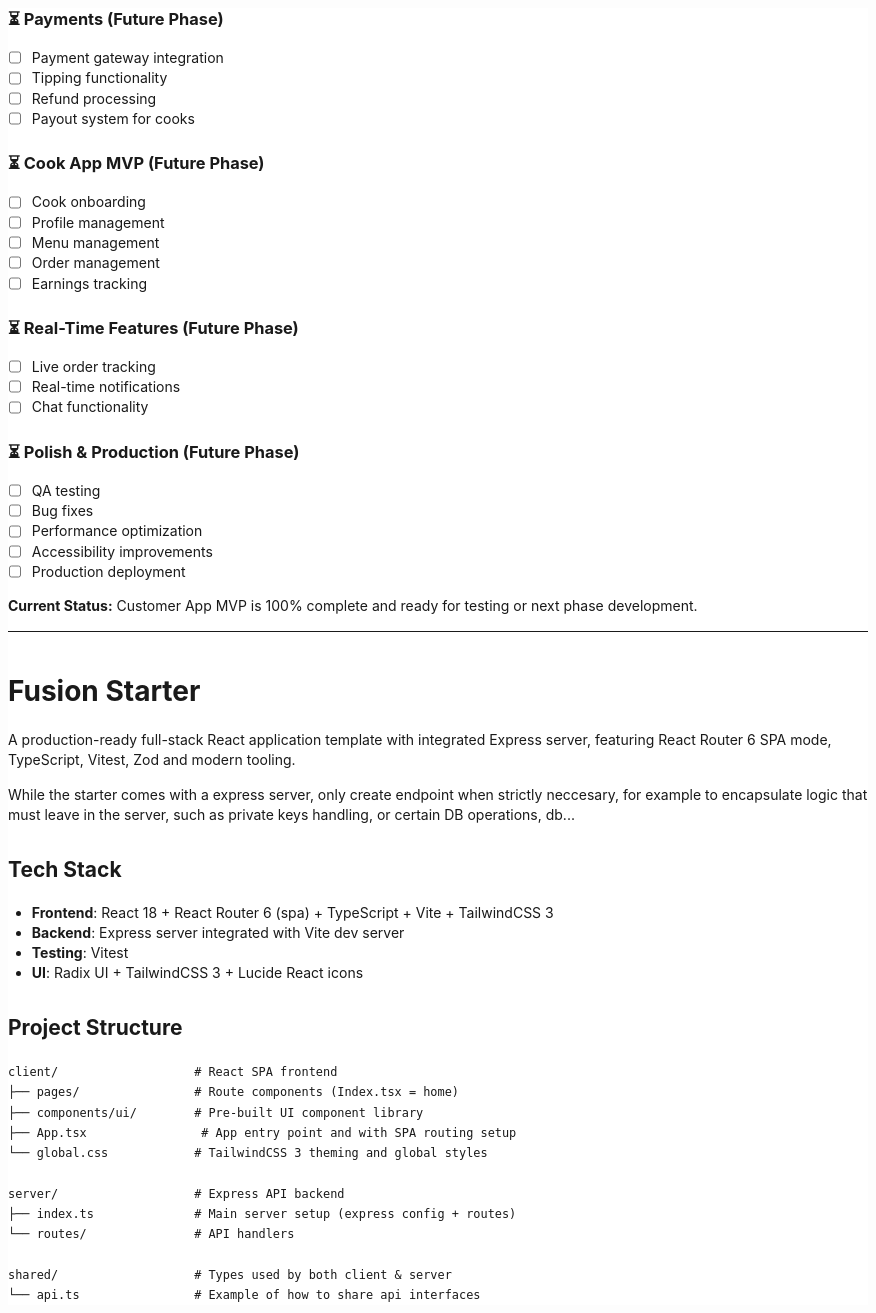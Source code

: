 ### ⏳ Payments (Future Phase)
- [ ] Payment gateway integration
- [ ] Tipping functionality
- [ ] Refund processing
- [ ] Payout system for cooks

### ⏳ Cook App MVP (Future Phase)
- [ ] Cook onboarding
- [ ] Profile management
- [ ] Menu management
- [ ] Order management
- [ ] Earnings tracking

### ⏳ Real-Time Features (Future Phase)
- [ ] Live order tracking
- [ ] Real-time notifications
- [ ] Chat functionality

### ⏳ Polish & Production (Future Phase)
- [ ] QA testing
- [ ] Bug fixes
- [ ] Performance optimization
- [ ] Accessibility improvements
- [ ] Production deployment

**Current Status:** Customer App MVP is 100% complete and ready for testing or next phase development.

---

# Fusion Starter

A production-ready full-stack React application template with integrated Express server, featuring React Router 6 SPA mode, TypeScript, Vitest, Zod and modern tooling.

While the starter comes with a express server, only create endpoint when strictly neccesary, for example to encapsulate logic that must leave in the server, such as private keys handling, or certain DB operations, db...

## Tech Stack

- **Frontend**: React 18 + React Router 6 (spa) + TypeScript + Vite + TailwindCSS 3
- **Backend**: Express server integrated with Vite dev server
- **Testing**: Vitest
- **UI**: Radix UI + TailwindCSS 3 + Lucide React icons

## Project Structure

```
client/                   # React SPA frontend
├── pages/                # Route components (Index.tsx = home)
├── components/ui/        # Pre-built UI component library
├── App.tsx                # App entry point and with SPA routing setup
└── global.css            # TailwindCSS 3 theming and global styles

server/                   # Express API backend
├── index.ts              # Main server setup (express config + routes)
└── routes/               # API handlers

shared/                   # Types used by both client & server
└── api.ts                # Example of how to share api interfaces
```
